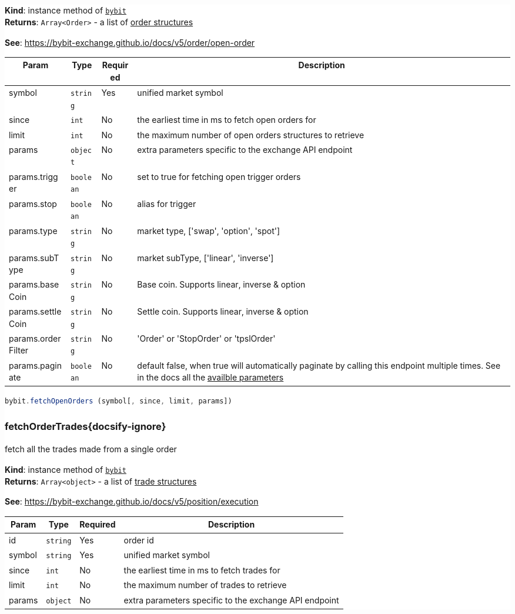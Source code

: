**Kind**: instance method of [<code>bybit</code>](#bybit)  
**Returns**: <code>Array&lt;Order&gt;</code> - a list of [order structures](https://docs.ccxt.com/#/?id=order-structure)

**See**: https://bybit-exchange.github.io/docs/v5/order/open-order  

| Param | Type | Required | Description |
| --- | --- | --- | --- |
| symbol | <code>string</code> | Yes | unified market symbol |
| since | <code>int</code> | No | the earliest time in ms to fetch open orders for |
| limit | <code>int</code> | No | the maximum number of open orders structures to retrieve |
| params | <code>object</code> | No | extra parameters specific to the exchange API endpoint |
| params.trigger | <code>boolean</code> | No | set to true for fetching open trigger orders |
| params.stop | <code>boolean</code> | No | alias for trigger |
| params.type | <code>string</code> | No | market type, ['swap', 'option', 'spot'] |
| params.subType | <code>string</code> | No | market subType, ['linear', 'inverse'] |
| params.baseCoin | <code>string</code> | No | Base coin. Supports linear, inverse & option |
| params.settleCoin | <code>string</code> | No | Settle coin. Supports linear, inverse & option |
| params.orderFilter | <code>string</code> | No | 'Order' or 'StopOrder' or 'tpslOrder' |
| params.paginate | <code>boolean</code> | No | default false, when true will automatically paginate by calling this endpoint multiple times. See in the docs all the [availble parameters](https://github.com/ccxt/ccxt/wiki/Manual#pagination-params) |


```javascript
bybit.fetchOpenOrders (symbol[, since, limit, params])
```


<a name="fetchOrderTrades" id="fetchordertrades"></a>

### fetchOrderTrades{docsify-ignore}
fetch all the trades made from a single order

**Kind**: instance method of [<code>bybit</code>](#bybit)  
**Returns**: <code>Array&lt;object&gt;</code> - a list of [trade structures](https://docs.ccxt.com/#/?id=trade-structure)

**See**: https://bybit-exchange.github.io/docs/v5/position/execution  

| Param | Type | Required | Description |
| --- | --- | --- | --- |
| id | <code>string</code> | Yes | order id |
| symbol | <code>string</code> | Yes | unified market symbol |
| since | <code>int</code> | No | the earliest time in ms to fetch trades for |
| limit | <code>int</code> | No | the maximum number of trades to retrieve |
| params | <code>object</code> | No | extra parameters specific to the exchange API endpoint |
